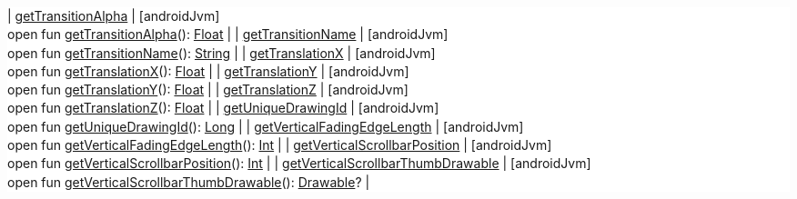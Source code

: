 | [getTransitionAlpha](../-scaffold-view/index.html#-1069304853%2FFunctions%2F378504164) | [androidJvm]<br>open fun [getTransitionAlpha](../-scaffold-view/index.html#-1069304853%2FFunctions%2F378504164)(): [Float](https://kotlinlang.org/api/latest/jvm/stdlib/kotlin/-float/index.html) |
| [getTransitionName](../-scaffold-view/index.html#-1762081210%2FFunctions%2F378504164) | [androidJvm]<br>open fun [getTransitionName](../-scaffold-view/index.html#-1762081210%2FFunctions%2F378504164)(): [String](https://kotlinlang.org/api/latest/jvm/stdlib/kotlin/-string/index.html) |
| [getTranslationX](../-scaffold-view/index.html#414763039%2FFunctions%2F378504164) | [androidJvm]<br>open fun [getTranslationX](../-scaffold-view/index.html#414763039%2FFunctions%2F378504164)(): [Float](https://kotlinlang.org/api/latest/jvm/stdlib/kotlin/-float/index.html) |
| [getTranslationY](../-scaffold-view/index.html#445782846%2FFunctions%2F378504164) | [androidJvm]<br>open fun [getTranslationY](../-scaffold-view/index.html#445782846%2FFunctions%2F378504164)(): [Float](https://kotlinlang.org/api/latest/jvm/stdlib/kotlin/-float/index.html) |
| [getTranslationZ](../-scaffold-view/index.html#476802653%2FFunctions%2F378504164) | [androidJvm]<br>open fun [getTranslationZ](../-scaffold-view/index.html#476802653%2FFunctions%2F378504164)(): [Float](https://kotlinlang.org/api/latest/jvm/stdlib/kotlin/-float/index.html) |
| [getUniqueDrawingId](../-scaffold-view/index.html#-785496884%2FFunctions%2F378504164) | [androidJvm]<br>open fun [getUniqueDrawingId](../-scaffold-view/index.html#-785496884%2FFunctions%2F378504164)(): [Long](https://kotlinlang.org/api/latest/jvm/stdlib/kotlin/-long/index.html) |
| [getVerticalFadingEdgeLength](../-scaffold-view/index.html#1124873492%2FFunctions%2F378504164) | [androidJvm]<br>open fun [getVerticalFadingEdgeLength](../-scaffold-view/index.html#1124873492%2FFunctions%2F378504164)(): [Int](https://kotlinlang.org/api/latest/jvm/stdlib/kotlin/-int/index.html) |
| [getVerticalScrollbarPosition](../-scaffold-view/index.html#1523520923%2FFunctions%2F378504164) | [androidJvm]<br>open fun [getVerticalScrollbarPosition](../-scaffold-view/index.html#1523520923%2FFunctions%2F378504164)(): [Int](https://kotlinlang.org/api/latest/jvm/stdlib/kotlin/-int/index.html) |
| [getVerticalScrollbarThumbDrawable](../-scaffold-view/index.html#1444638498%2FFunctions%2F378504164) | [androidJvm]<br>open fun [getVerticalScrollbarThumbDrawable](../-scaffold-view/index.html#1444638498%2FFunctions%2F378504164)(): [Drawable](https://developer.android.com/reference/kotlin/android/graphics/drawable/Drawable.html)? |
